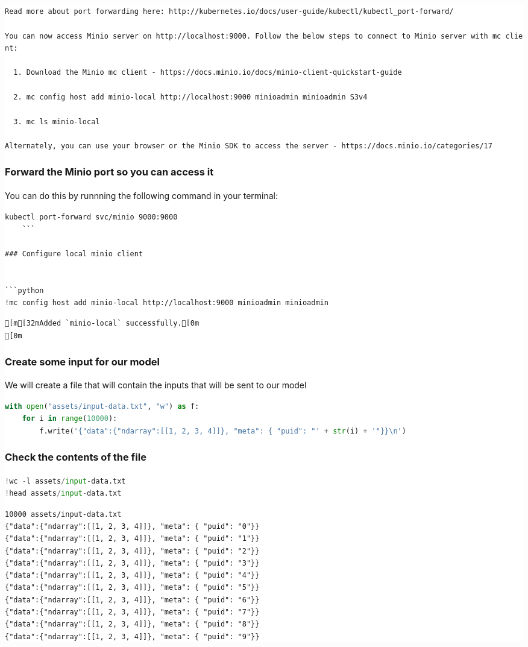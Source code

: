     Read more about port forwarding here: http://kubernetes.io/docs/user-guide/kubectl/kubectl_port-forward/
    
    You can now access Minio server on http://localhost:9000. Follow the below steps to connect to Minio server with mc client:
    
      1. Download the Minio mc client - https://docs.minio.io/docs/minio-client-quickstart-guide
    
      2. mc config host add minio-local http://localhost:9000 minioadmin minioadmin S3v4
    
      3. mc ls minio-local
    
    Alternately, you can use your browser or the Minio SDK to access the server - https://docs.minio.io/categories/17


### Forward the Minio port so you can access it

You can do this by runnning the following command in your terminal:
```
kubectl port-forward svc/minio 9000:9000
    ```
    
### Configure local minio client


```python
!mc config host add minio-local http://localhost:9000 minioadmin minioadmin
```

    [m[32mAdded `minio-local` successfully.[0m
    [0m

### Create some input for our model

We will create a file that will contain the inputs that will be sent to our model


```python
with open("assets/input-data.txt", "w") as f:
    for i in range(10000):
        f.write('{"data":{"ndarray":[[1, 2, 3, 4]]}, "meta": { "puid": "' + str(i) + '"}}\n')
```

### Check the contents of the file


```python
!wc -l assets/input-data.txt
!head assets/input-data.txt
```

    10000 assets/input-data.txt
    {"data":{"ndarray":[[1, 2, 3, 4]]}, "meta": { "puid": "0"}}
    {"data":{"ndarray":[[1, 2, 3, 4]]}, "meta": { "puid": "1"}}
    {"data":{"ndarray":[[1, 2, 3, 4]]}, "meta": { "puid": "2"}}
    {"data":{"ndarray":[[1, 2, 3, 4]]}, "meta": { "puid": "3"}}
    {"data":{"ndarray":[[1, 2, 3, 4]]}, "meta": { "puid": "4"}}
    {"data":{"ndarray":[[1, 2, 3, 4]]}, "meta": { "puid": "5"}}
    {"data":{"ndarray":[[1, 2, 3, 4]]}, "meta": { "puid": "6"}}
    {"data":{"ndarray":[[1, 2, 3, 4]]}, "meta": { "puid": "7"}}
    {"data":{"ndarray":[[1, 2, 3, 4]]}, "meta": { "puid": "8"}}
    {"data":{"ndarray":[[1, 2, 3, 4]]}, "meta": { "puid": "9"}}
